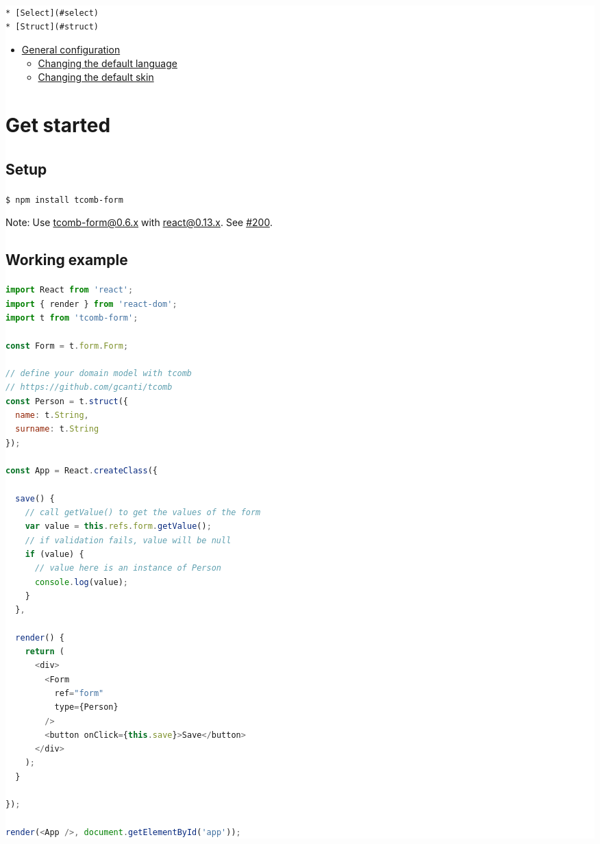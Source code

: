     * [Select](#select)
    * [Struct](#struct)
  * [General configuration](#general-configuration)
    * [Changing the default language](#changing-the-default-language)
    * [Changing the default skin](#changing-the-default-skin)

# Get started

## Setup

```sh
$ npm install tcomb-form
```
Note: Use tcomb-form@0.6.x with react@0.13.x. See [#200](https://github.com/gcanti/tcomb-form/issues/200).

## Working example

```js
import React from 'react';
import { render } from 'react-dom';
import t from 'tcomb-form';

const Form = t.form.Form;

// define your domain model with tcomb
// https://github.com/gcanti/tcomb
const Person = t.struct({
  name: t.String,
  surname: t.String
});

const App = React.createClass({

  save() {
    // call getValue() to get the values of the form
    var value = this.refs.form.getValue();
    // if validation fails, value will be null
    if (value) {
      // value here is an instance of Person
      console.log(value);
    }
  },

  render() {
    return (
      <div>
        <Form
          ref="form"
          type={Person}
        />
        <button onClick={this.save}>Save</button>
      </div>
    );
  }

});

render(<App />, document.getElementById('app'));
```
